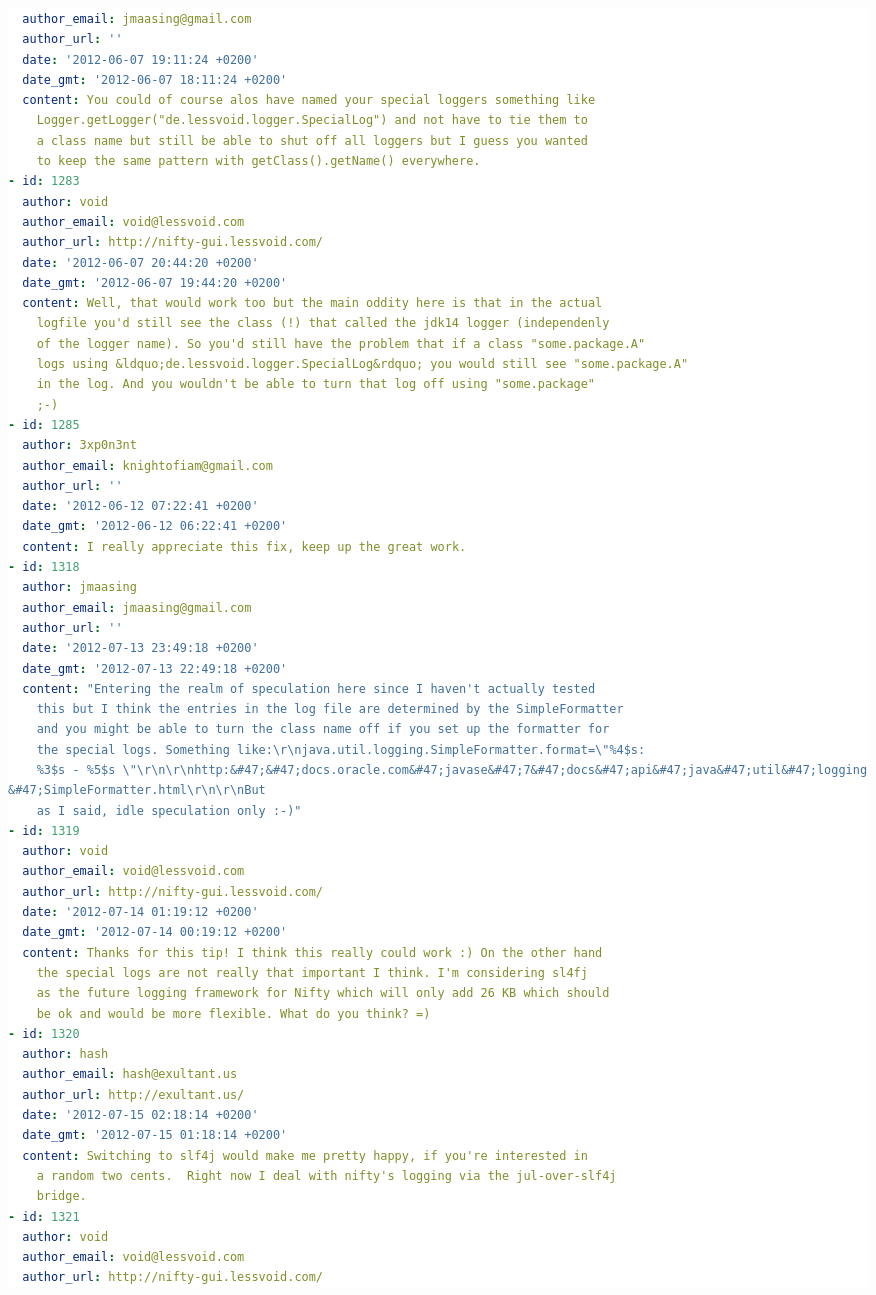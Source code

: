 ```yaml
  author_email: jmaasing@gmail.com
  author_url: ''
  date: '2012-06-07 19:11:24 +0200'
  date_gmt: '2012-06-07 18:11:24 +0200'
  content: You could of course alos have named your special loggers something like
    Logger.getLogger("de.lessvoid.logger.SpecialLog") and not have to tie them to
    a class name but still be able to shut off all loggers but I guess you wanted
    to keep the same pattern with getClass().getName() everywhere.
- id: 1283
  author: void
  author_email: void@lessvoid.com
  author_url: http://nifty-gui.lessvoid.com/
  date: '2012-06-07 20:44:20 +0200'
  date_gmt: '2012-06-07 19:44:20 +0200'
  content: Well, that would work too but the main oddity here is that in the actual
    logfile you'd still see the class (!) that called the jdk14 logger (independenly
    of the logger name). So you'd still have the problem that if a class "some.package.A"
    logs using &ldquo;de.lessvoid.logger.SpecialLog&rdquo; you would still see "some.package.A"
    in the log. And you wouldn't be able to turn that log off using "some.package"
    ;-)
- id: 1285
  author: 3xp0n3nt
  author_email: knightofiam@gmail.com
  author_url: ''
  date: '2012-06-12 07:22:41 +0200'
  date_gmt: '2012-06-12 06:22:41 +0200'
  content: I really appreciate this fix, keep up the great work.
- id: 1318
  author: jmaasing
  author_email: jmaasing@gmail.com
  author_url: ''
  date: '2012-07-13 23:49:18 +0200'
  date_gmt: '2012-07-13 22:49:18 +0200'
  content: "Entering the realm of speculation here since I haven't actually tested
    this but I think the entries in the log file are determined by the SimpleFormatter
    and you might be able to turn the class name off if you set up the formatter for
    the special logs. Something like:\r\njava.util.logging.SimpleFormatter.format=\"%4$s:
    %3$s - %5$s \"\r\n\r\nhttp:&#47;&#47;docs.oracle.com&#47;javase&#47;7&#47;docs&#47;api&#47;java&#47;util&#47;logging&#47;SimpleFormatter.html\r\n\r\nBut
    as I said, idle speculation only :-)"
- id: 1319
  author: void
  author_email: void@lessvoid.com
  author_url: http://nifty-gui.lessvoid.com/
  date: '2012-07-14 01:19:12 +0200'
  date_gmt: '2012-07-14 00:19:12 +0200'
  content: Thanks for this tip! I think this really could work :) On the other hand
    the special logs are not really that important I think. I'm considering sl4fj
    as the future logging framework for Nifty which will only add 26 KB which should
    be ok and would be more flexible. What do you think? =)
- id: 1320
  author: hash
  author_email: hash@exultant.us
  author_url: http://exultant.us/
  date: '2012-07-15 02:18:14 +0200'
  date_gmt: '2012-07-15 01:18:14 +0200'
  content: Switching to slf4j would make me pretty happy, if you're interested in
    a random two cents.  Right now I deal with nifty's logging via the jul-over-slf4j
    bridge.
- id: 1321
  author: void
  author_email: void@lessvoid.com
  author_url: http://nifty-gui.lessvoid.com/
```